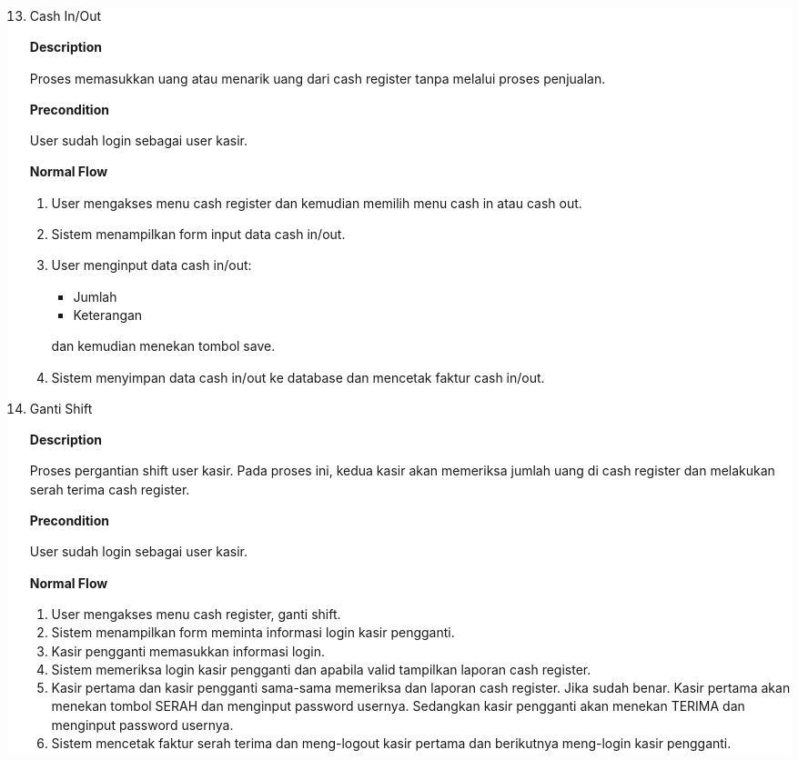 13. Cash In/Out

    **Description**
    
    Proses memasukkan uang atau menarik uang dari cash register tanpa melalui proses penjualan.
    
    **Precondition**
    
    User sudah login sebagai user kasir.
    
    **Normal Flow**
    
    1. User mengakses menu cash register dan kemudian memilih menu cash in atau cash out.
    2. Sistem menampilkan form input data cash in/out.
    3. User menginput data cash in/out:
    
       * Jumlah
       * Keterangan
       
       dan kemudian menekan tombol save.
    4. Sistem menyimpan data cash in/out ke database dan mencetak faktur cash in/out.
    
14. Ganti Shift

    **Description**
    
    Proses pergantian shift user kasir. Pada proses ini, kedua kasir akan memeriksa jumlah uang di cash register dan
    melakukan serah terima cash register.
    
    **Precondition**
    
    User sudah login sebagai user kasir.
    
    **Normal Flow**
    
    1. User mengakses menu cash register, ganti shift.
    2. Sistem menampilkan form meminta informasi login kasir pengganti.
    3. Kasir pengganti memasukkan informasi login.
    4. Sistem memeriksa login kasir pengganti dan apabila valid tampilkan laporan cash register.
    5. Kasir pertama dan kasir pengganti sama-sama memeriksa dan laporan cash register. Jika sudah benar.
       Kasir pertama akan menekan tombol SERAH dan menginput password usernya. Sedangkan kasir pengganti akan menekan
       TERIMA dan menginput password usernya.
    6. Sistem mencetak faktur serah terima dan meng-logout kasir pertama dan berikutnya meng-login kasir pengganti.
